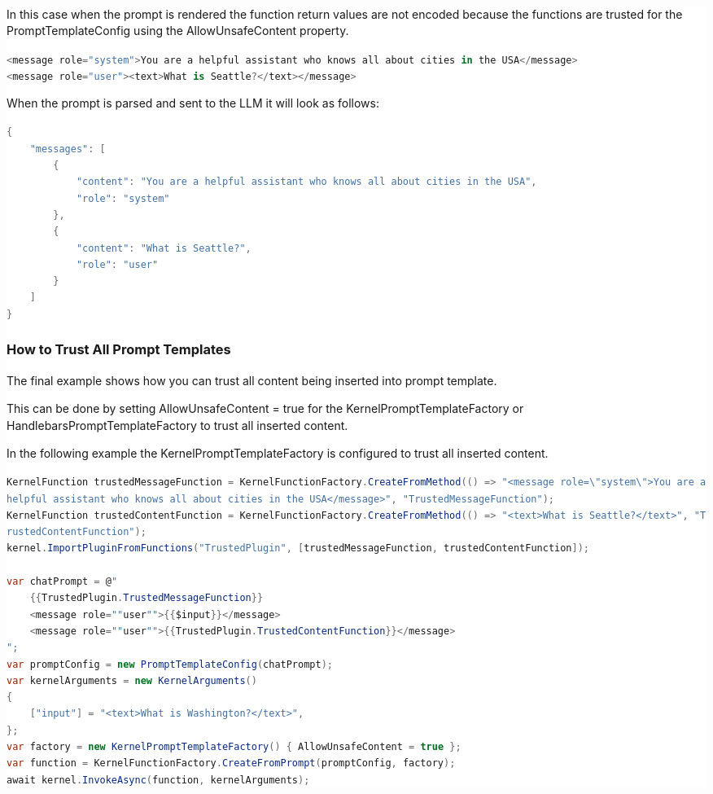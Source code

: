 In this case when the prompt is rendered the function return values are not encoded because the functions are trusted for the PromptTemplateConfig using the AllowUnsafeContent property.

```csharp
<message role="system">You are a helpful assistant who knows all about cities in the USA</message>
<message role="user"><text>What is Seattle?</text></message>
```

When the prompt is parsed and sent to the LLM it will look as follows:

```csharp
{
    "messages": [
        {
            "content": "You are a helpful assistant who knows all about cities in the USA",
            "role": "system"
        },
        {
            "content": "What is Seattle?",
            "role": "user"
        }
    ]
}
```

### How to Trust All Prompt Templates

The final example shows how you can trust all content being inserted into prompt template.

This can be done by setting AllowUnsafeContent = true for the KernelPromptTemplateFactory or HandlebarsPromptTemplateFactory to trust all inserted content.

In the following example the KernelPromptTemplateFactory is configured to trust all inserted content.

```csharp
KernelFunction trustedMessageFunction = KernelFunctionFactory.CreateFromMethod(() => "<message role=\"system\">You are a helpful assistant who knows all about cities in the USA</message>", "TrustedMessageFunction");
KernelFunction trustedContentFunction = KernelFunctionFactory.CreateFromMethod(() => "<text>What is Seattle?</text>", "TrustedContentFunction");
kernel.ImportPluginFromFunctions("TrustedPlugin", [trustedMessageFunction, trustedContentFunction]);

var chatPrompt = @"
    {{TrustedPlugin.TrustedMessageFunction}}
    <message role=""user"">{{$input}}</message>
    <message role=""user"">{{TrustedPlugin.TrustedContentFunction}}</message>
";
var promptConfig = new PromptTemplateConfig(chatPrompt);
var kernelArguments = new KernelArguments()
{
    ["input"] = "<text>What is Washington?</text>",
};
var factory = new KernelPromptTemplateFactory() { AllowUnsafeContent = true };
var function = KernelFunctionFactory.CreateFromPrompt(promptConfig, factory);
await kernel.InvokeAsync(function, kernelArguments);
```
